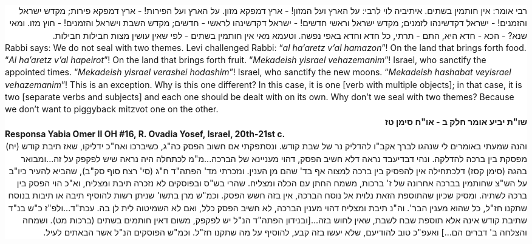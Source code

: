 </div></td></tr>


<tr>
<td style="vertical-align:top;" width="46%">
<div style="text-align: right;" class="liturgy"><span lang="he">
רבי אומר: אין חותמין בשתים. איתיביה לוי לרבי: על הארץ ועל המזון! - ארץ דמפקא מזון. על הארץ ועל הפירות! - ארץ דמפקא פירות; מקדש ישראל והזמנים! - ישראל דקדשינהו לזמנים; מקדש ישראל וראשי חדשים! - ישראל דקדשינהו לראשי - חדשים; מקדש השבת וישראל והזמנים! - חוץ מזו. ומאי שנא? - הכא - חדא היא, התם - תרתי, כל חדא וחדא באפי נפשה. וטעמא מאי אין חותמין בשתים - לפי שאין עושין מצות חבילות חבילות.‏
</span></div>
</td>
 
<td style="vertical-align:top;" width="53%"><div class="english">
Rabbi says: We do not seal with two themes.  Levi challenged Rabbi: “<em>al ha’aretz v’al hamazon</em>”!  On the land that brings forth food.  “<em>Al ha’aretz v’al hapeirot</em>”!  On the land that brings forth fruit.  “<em>Mekadeish yisrael vehazemanim</em>”!  Israel, who sanctify the appointed times.  “<em>Mekadeish yisrael verashei hodashim</em>”!  Israel, who sanctify the new moons.  “<em>Mekadeish hashabat veyisrael vehazemanim</em>”!  This is an exception.  Why is this one different?  In this case, it is one [verb with multiple objects]; in that case, it is two [separate verbs and subjects] and each one should be dealt with on its own.  Why don’t we seal with two themes?  Because we don’t want to piggyback mitzvot one on the other.
</div></td></tr>


<tr>
<td style="vertical-align:top;" width="46%">
<div style="text-align: right;" class="liturgy"><span lang="he">
<strong>שו"ת יביע אומר חלק ב - או"ח סימן טז</strong>
</span></div>
</td>
 
<td style="vertical-align:top;" width="53%"><div class="english">
<strong>Responsa Yabia Omer II OH #16, R. Ovadia Yosef, Israel, 20th-21st c.</strong>

</div></td></tr>


<tr>
<td style="vertical-align:top;" width="46%">
<div style="text-align: right;" class="liturgy"><span lang="he">
(יח) והנה שמעתי באומרים לי שנהגו לברך אקב"ו להדליק נר של שבת קודש. ונסתפקתי אם חשוב הפסק כה"ג, כשיברכו ואח"כ ידליקו, שאז תיבת קודש מפסקת בין ברכה להדלקה. ונהי דבדיעבד נראה דלא חשיב הפסק, דהוי מעניינא של הברכה...מ"מ לכתחלה היה נראה שיש לפקפק על זה...ומבואר בהגה (סימן קסז) דלכתחילה אין להפסיק בין ברכה למצוה אף בד' שהם מן הענין. ונזכרתי מד' הפתה"ד ח"ג (סי' רצח סוף סק"ב), שהביא להעיר כיו"ב על הש"צ שחותמין בברכה אחרונה של ז' ברכות, משמח החתן עם הכלה ומצליח. שהרי בש"ס ובפוסקים לא נזכרה תיבת ומצליח, וא"כ הוי הפסק בין ברכה לשתיה. ומסיק שכיון שהתוספת הזאת נלוית אל נוסח הברכה, אין בזה חשש הפסק. וכמ"ש מרן בתשו' שניתן רשות להוסיף תיבה או תיבות בנוסח שתקנו חז"ל, כל שהוא מענין הבר'. וה"נ תיבת ומצליח דהוי מענין הברכה, לא חשיב הפסק כלל, ואם לא השמיטוה לית לן בה. עכת"ד...ולפ"ז כ"ש בנ"ד שתיבת קודש אינה אלא תוספת שבח לשבת, שאין לחוש בזה...[ובנידון הפתה"ד הנ"ל יש לפקפק, משום דאין חותמים בשתים (ברכות מט). ושמחה והצלחה ב' דברים הם...] ואעפ"כ טוב להודיעם, שלא יעשו בזה קבע, להוסיף על מה שתקנו חז"ל. וכמ"ש הפוסקים הנ"ל אשר הבאתים לעיל.‏
</span></div>
</td>
 
<td style="vertical-align:top;" width="53%"><div class="english">